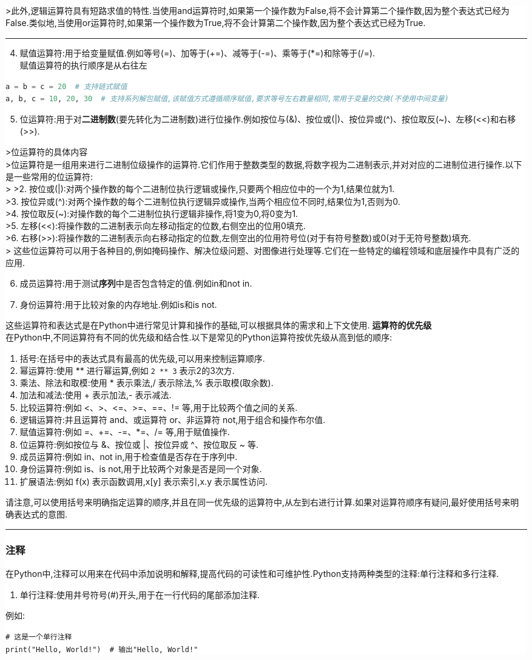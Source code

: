 &gt;此外,逻辑运算符具有短路求值的特性.当使用and运算符时,如果第一个操作数为False,将不会计算第二个操作数,因为整个表达式已经为False.类似地,当使用or运算符时,如果第一个操作数为True,将不会计算第二个操作数,因为整个表达式已经为True.  

***

4. 赋值运算符:用于给变量赋值.例如等号(=)、加等于(+=)、减等于(-=)、乘等于(*=)和除等于(/=).  
   赋值运算符的执行顺序是从右往左  

```python
a = b = c = 20  # 支持链式赋值
a, b, c = 10, 20, 30  # 支持系列解包赋值,该赋值方式遵循顺序赋值,要求等号左右数量相同,常用于变量的交换(不使用中间变量)
```

5. 位运算符:用于对**二进制数**(要先转化为二进制数)进行位操作.例如按位与(&amp;)、按位或(|)、按位异或(^)、按位取反(~)、左移(&lt;&lt;)和右移(&gt;&gt;).

&gt;位运算符的具体内容  
&gt;位运算符是一组用来进行二进制位级操作的运算符.它们作用于整数类型的数据,将数字视为二进制表示,并对对应的二进制位进行操作.以下是一些常用的位运算符:  
&gt;
&gt;2. 按位或(|):对两个操作数的每个二进制位执行逻辑或操作,只要两个相应位中的一个为1,结果位就为1.  
&gt;3. 按位异或(^):对两个操作数的每个二进制位执行逻辑异或操作,当两个相应位不同时,结果位为1,否则为0.  
&gt;4. 按位取反(~):对操作数的每个二进制位执行逻辑非操作,将1变为0,将0变为1.  
&gt;5. 左移(&lt;&lt;):将操作数的二进制表示向左移动指定的位数,右侧空出的位用0填充.  
&gt;6. 右移(&gt;&gt;):将操作数的二进制表示向右移动指定的位数,左侧空出的位用符号位(对于有符号整数)或0(对于无符号整数)填充.  
&gt;     这些位运算符可以用于各种目的,例如掩码操作、解决位级问题、对图像进行处理等.它们在一些特定的编程领域和底层操作中具有广泛的应用.

6. 成员运算符:用于测试**序列**中是否包含特定的值.例如in和not in.

7. 身份运算符:用于比较对象的内存地址.例如is和is not.

这些运算符和表达式是在Python中进行常见计算和操作的基础,可以根据具体的需求和上下文使用.
**运算符的优先级**   
在Python中,不同运算符有不同的优先级和结合性.以下是常见的Python运算符按优先级从高到低的顺序:

1. 括号:在括号中的表达式具有最高的优先级,可以用来控制运算顺序.
2. 幂运算符:使用 ** 进行幂运算,例如 `2 ** 3` 表示2的3次方.
3. 乘法、除法和取模:使用 * 表示乘法,/ 表示除法,% 表示取模(取余数).
4. 加法和减法:使用 + 表示加法,- 表示减法.
5. 比较运算符:例如 &lt;、&gt;、&lt;=、&gt;=、==、!= 等,用于比较两个值之间的关系.
6. 逻辑运算符:并且运算符 and、或运算符 or、非运算符 not,用于组合和操作布尔值.
7. 赋值运算符:例如 =、+=、-=、*=、/= 等,用于赋值操作.
8. 位运算符:例如按位与 &amp;、按位或 |、按位异或 ^、按位取反 ~ 等.
9. 成员运算符:例如 in、not in,用于检查值是否存在于序列中.
10. 身份运算符:例如 is、is not,用于比较两个对象是否是同一个对象.
11. 扩展语法:例如 f(x) 表示函数调用,x[y] 表示索引,x.y 表示属性访问.

请注意,可以使用括号来明确指定运算的顺序,并且在同一优先级的运算符中,从左到右进行计算.如果对运算符顺序有疑问,最好使用括号来明确表达式的意图.

***

### 注释

在Python中,注释可以用来在代码中添加说明和解释,提高代码的可读性和可维护性.Python支持两种类型的注释:单行注释和多行注释.

1. 单行注释:使用井号符号(#)开头,用于在一行代码的尾部添加注释.

例如:

```
# 这是一个单行注释
print("Hello, World!")  # 输出"Hello, World!"
```
